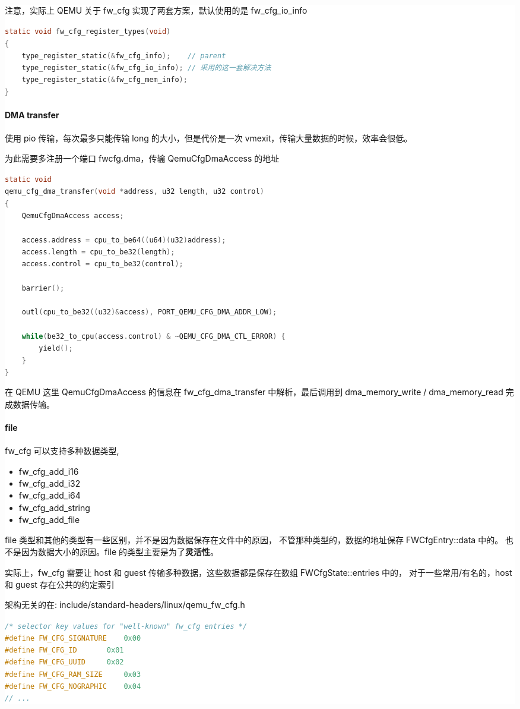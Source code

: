 注意，实际上 QEMU 关于 fw_cfg 实现了两套方案，默认使用的是 fw_cfg_io_info
```c
static void fw_cfg_register_types(void)
{
    type_register_static(&fw_cfg_info);    // parent
    type_register_static(&fw_cfg_io_info); // 采用的这一套解决方法
    type_register_static(&fw_cfg_mem_info);
}
```

#### DMA transfer
使用 pio 传输，每次最多只能传输 long 的大小，但是代价是一次 vmexit，传输大量数据的时候，效率会很低。

为此需要多注册一个端口 fwcfg.dma，传输 QemuCfgDmaAccess 的地址

```c
static void
qemu_cfg_dma_transfer(void *address, u32 length, u32 control)
{
    QemuCfgDmaAccess access;

    access.address = cpu_to_be64((u64)(u32)address);
    access.length = cpu_to_be32(length);
    access.control = cpu_to_be32(control);

    barrier();

    outl(cpu_to_be32((u32)&access), PORT_QEMU_CFG_DMA_ADDR_LOW);

    while(be32_to_cpu(access.control) & ~QEMU_CFG_DMA_CTL_ERROR) {
        yield();
    }
}
```
在 QEMU 这里 QemuCfgDmaAccess 的信息在 fw_cfg_dma_transfer 中解析，最后调用到 dma_memory_write / dma_memory_read 完成数据传输。

#### file
fw_cfg 可以支持多种数据类型,
- fw_cfg_add_i16
- fw_cfg_add_i32
- fw_cfg_add_i64
- fw_cfg_add_string
- fw_cfg_add_file


file 类型和其他的类型有一些区别，并不是因为数据保存在文件中的原因，
不管那种类型的，数据的地址保存 FWCfgEntry::data 中的。
也不是因为数据大小的原因。file 的类型主要是为了**灵活性**。

实际上，fw_cfg 需要让 host 和 guest 传输多种数据，这些数据都是保存在数组 FWCfgState::entries 中的，
对于一些常用/有名的，host 和 guest 存在公共的约定索引

架构无关的在: include/standard-headers/linux/qemu_fw_cfg.h
```c
/* selector key values for "well-known" fw_cfg entries */
#define FW_CFG_SIGNATURE	0x00
#define FW_CFG_ID		0x01
#define FW_CFG_UUID		0x02
#define FW_CFG_RAM_SIZE		0x03
#define FW_CFG_NOGRAPHIC	0x04
// ...
```
